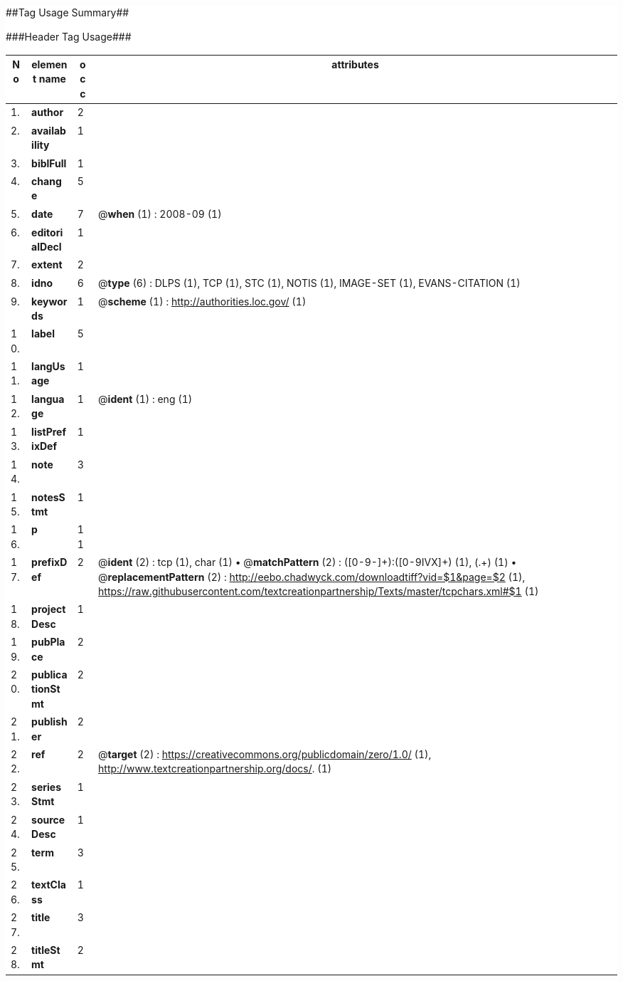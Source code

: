 ##Tag Usage Summary##

###Header Tag Usage###

|No|element name|occ|attributes|
|---|---|---|---|
|1.|__author__|2||
|2.|__availability__|1||
|3.|__biblFull__|1||
|4.|__change__|5||
|5.|__date__|7| @__when__ (1) : 2008-09 (1)|
|6.|__editorialDecl__|1||
|7.|__extent__|2||
|8.|__idno__|6| @__type__ (6) : DLPS (1), TCP (1), STC (1), NOTIS (1), IMAGE-SET (1), EVANS-CITATION (1)|
|9.|__keywords__|1| @__scheme__ (1) : http://authorities.loc.gov/ (1)|
|10.|__label__|5||
|11.|__langUsage__|1||
|12.|__language__|1| @__ident__ (1) : eng (1)|
|13.|__listPrefixDef__|1||
|14.|__note__|3||
|15.|__notesStmt__|1||
|16.|__p__|11||
|17.|__prefixDef__|2| @__ident__ (2) : tcp (1), char (1)  •  @__matchPattern__ (2) : ([0-9\-]+):([0-9IVX]+) (1), (.+) (1)  •  @__replacementPattern__ (2) : http://eebo.chadwyck.com/downloadtiff?vid=$1&page=$2 (1), https://raw.githubusercontent.com/textcreationpartnership/Texts/master/tcpchars.xml#$1 (1)|
|18.|__projectDesc__|1||
|19.|__pubPlace__|2||
|20.|__publicationStmt__|2||
|21.|__publisher__|2||
|22.|__ref__|2| @__target__ (2) : https://creativecommons.org/publicdomain/zero/1.0/ (1), http://www.textcreationpartnership.org/docs/. (1)|
|23.|__seriesStmt__|1||
|24.|__sourceDesc__|1||
|25.|__term__|3||
|26.|__textClass__|1||
|27.|__title__|3||
|28.|__titleStmt__|2||
